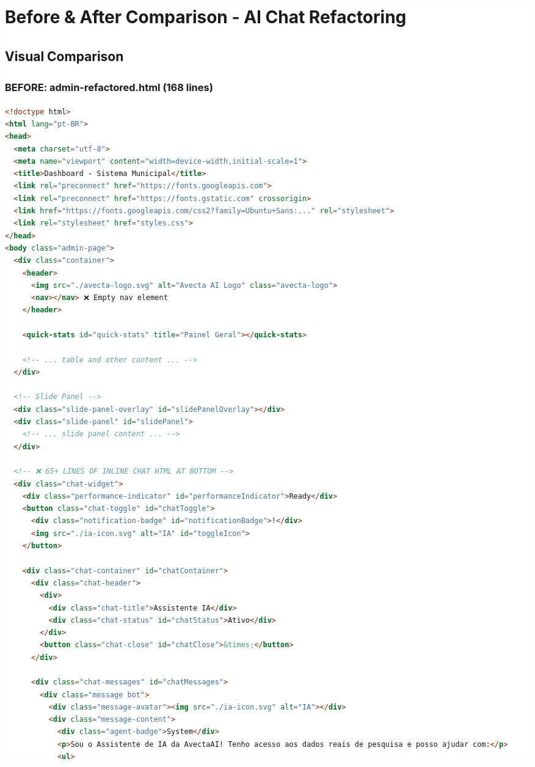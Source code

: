 # Before & After Comparison - AI Chat Refactoring

## Visual Comparison

### BEFORE: admin-refactored.html (168 lines)

```html
<!doctype html>
<html lang="pt-BR">
<head>
  <meta charset="utf-8">
  <meta name="viewport" content="width=device-width,initial-scale=1">
  <title>Dashboard - Sistema Municipal</title>
  <link rel="preconnect" href="https://fonts.googleapis.com">
  <link rel="preconnect" href="https://fonts.gstatic.com" crossorigin>
  <link href="https://fonts.googleapis.com/css2?family=Ubuntu+Sans:..." rel="stylesheet">
  <link rel="stylesheet" href="styles.css">
</head>
<body class="admin-page">
  <div class="container">
    <header>
      <img src="./avecta-logo.svg" alt="Avecta AI Logo" class="avecta-logo">
      <nav></nav> ❌ Empty nav element
    </header>

    <quick-stats id="quick-stats" title="Painel Geral"></quick-stats>

    <!-- ... table and other content ... -->
  </div>

  <!-- Slide Panel -->
  <div class="slide-panel-overlay" id="slidePanelOverlay"></div>
  <div class="slide-panel" id="slidePanel">
    <!-- ... slide panel content ... -->
  </div>

  <!-- ❌ 65+ LINES OF INLINE CHAT HTML AT BOTTOM -->
  <div class="chat-widget">
    <div class="performance-indicator" id="performanceIndicator">Ready</div>
    <button class="chat-toggle" id="chatToggle">
      <div class="notification-badge" id="notificationBadge">!</div>
      <img src="./ia-icon.svg" alt="IA" id="toggleIcon">
    </button>

    <div class="chat-container" id="chatContainer">
      <div class="chat-header">
        <div>
          <div class="chat-title">Assistente IA</div>
          <div class="chat-status" id="chatStatus">Ativo</div>
        </div>
        <button class="chat-close" id="chatClose">&times;</button>
      </div>

      <div class="chat-messages" id="chatMessages">
        <div class="message bot">
          <div class="message-avatar"><img src="./ia-icon.svg" alt="IA"></div>
          <div class="message-content">
            <div class="agent-badge">System</div>
            <p>Sou o Assistente de IA da AvectaAI! Tenho acesso aos dados reais de pesquisa e posso ajudar com:</p>
            <ul>
```